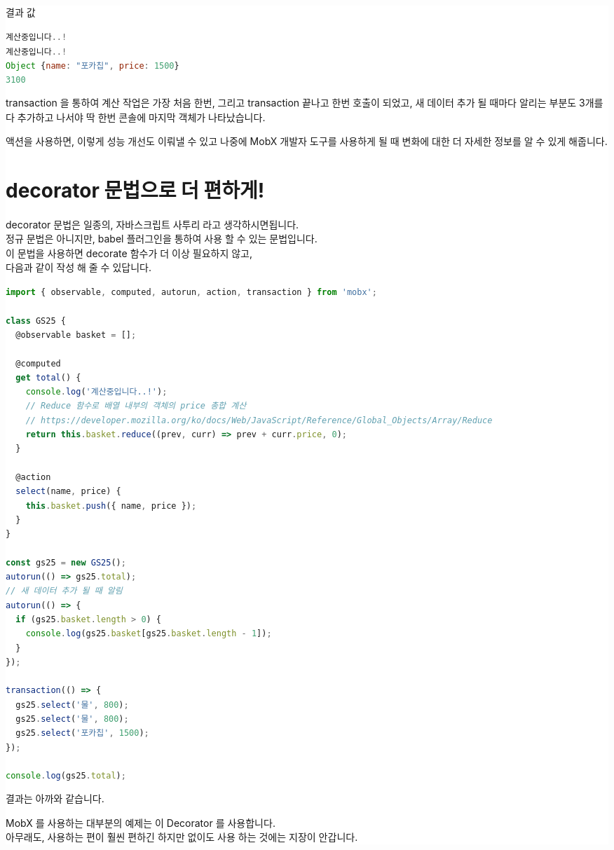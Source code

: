 결과 값

```javascript
계산중입니다..! 
계산중입니다..! 
Object {name: "포카칩", price: 1500}
3100
```

transaction 을 통하여 계산 작업은 가장 처음 한번, 그리고 transaction 끝나고 한번 호출이 되었고, 새 데이터 추가 될 때마다 알리는 부분도 3개를 다 추가하고 나서야 딱 한번 콘솔에 마지막 객체가 나타났습니다.

액션을 사용하면, 이렇게 성능 개선도 이뤄낼 수 있고 나중에 MobX 개발자 도구를 사용하게 될 때 변화에 대한 더 자세한 정보를 알 수 있게 해줍니다.


# decorator 문법으로 더 편하게!

decorator 문법은 일종의, 자바스크립트 사투리 라고 생각하시면됩니다.   
정규 문법은 아니지만, babel 플러그인을 통하여 사용 할 수 있는 문법입니다.  
이 문법을 사용하면 decorate 함수가 더 이상 필요하지 않고,   
다음과 같이 작성 해 줄 수 있답니다.  

```javascript
import { observable, computed, autorun, action, transaction } from 'mobx';

class GS25 {
  @observable basket = [];

  @computed
  get total() {
    console.log('계산중입니다..!');
    // Reduce 함수로 배열 내부의 객체의 price 총합 계산
    // https://developer.mozilla.org/ko/docs/Web/JavaScript/Reference/Global_Objects/Array/Reduce
    return this.basket.reduce((prev, curr) => prev + curr.price, 0);
  }

  @action
  select(name, price) {
    this.basket.push({ name, price });
  }
}

const gs25 = new GS25();
autorun(() => gs25.total);
// 새 데이터 추가 될 때 알림
autorun(() => {
  if (gs25.basket.length > 0) {
    console.log(gs25.basket[gs25.basket.length - 1]);
  }
});

transaction(() => {
  gs25.select('물', 800);
  gs25.select('물', 800);
  gs25.select('포카칩', 1500);
});

console.log(gs25.total);
```

결과는 아까와 같습니다.

MobX 를 사용하는 대부분의 예제는 이 Decorator 를 사용합니다.  
아무래도, 사용하는 편이 훨씬 편하긴 하지만 없이도 사용 하는 것에는 지장이 안갑니다.  